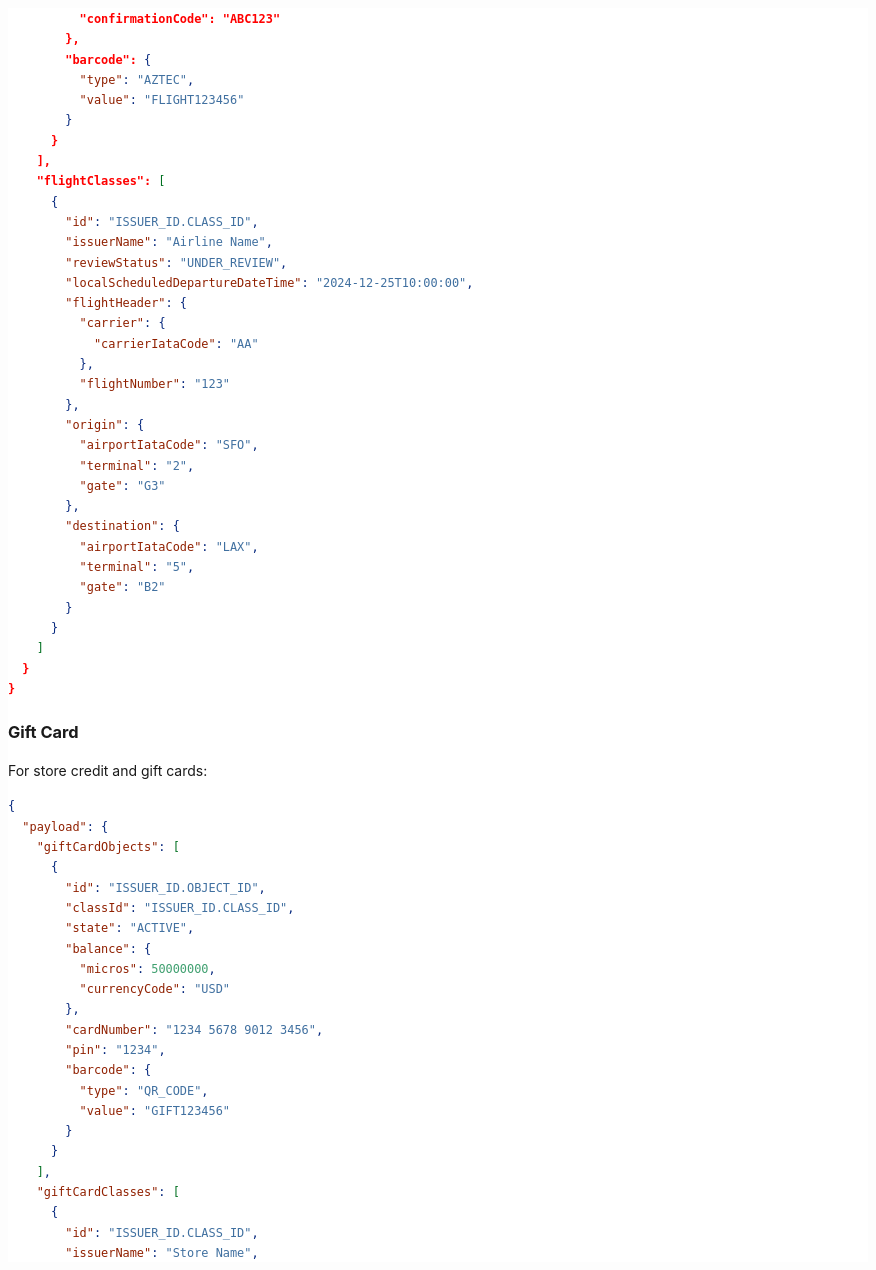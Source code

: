 ```json
          "confirmationCode": "ABC123"
        },
        "barcode": {
          "type": "AZTEC",
          "value": "FLIGHT123456"
        }
      }
    ],
    "flightClasses": [
      {
        "id": "ISSUER_ID.CLASS_ID",
        "issuerName": "Airline Name",
        "reviewStatus": "UNDER_REVIEW",
        "localScheduledDepartureDateTime": "2024-12-25T10:00:00",
        "flightHeader": {
          "carrier": {
            "carrierIataCode": "AA"
          },
          "flightNumber": "123"
        },
        "origin": {
          "airportIataCode": "SFO",
          "terminal": "2",
          "gate": "G3"
        },
        "destination": {
          "airportIataCode": "LAX",
          "terminal": "5",
          "gate": "B2"
        }
      }
    ]
  }
}
```

### Gift Card

For store credit and gift cards:

```json
{
  "payload": {
    "giftCardObjects": [
      {
        "id": "ISSUER_ID.OBJECT_ID",
        "classId": "ISSUER_ID.CLASS_ID",
        "state": "ACTIVE",
        "balance": {
          "micros": 50000000,
          "currencyCode": "USD"
        },
        "cardNumber": "1234 5678 9012 3456",
        "pin": "1234",
        "barcode": {
          "type": "QR_CODE",
          "value": "GIFT123456"
        }
      }
    ],
    "giftCardClasses": [
      {
        "id": "ISSUER_ID.CLASS_ID",
        "issuerName": "Store Name",
```